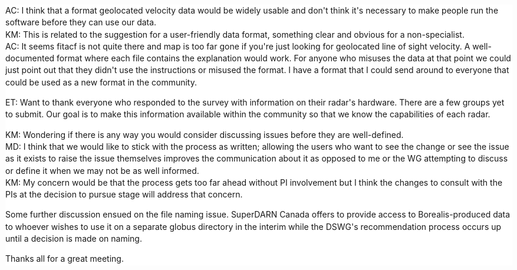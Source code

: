 AC: I think that a format geolocated velocity data would be widely usable and don't think it's necessary to make people run the software
before they can use our data.   
KM: This is related to the suggestion for a user-friendly data format, something clear and obvious for a non-specialist.   
AC: It seems fitacf is not quite there and map is too far gone if you're just looking for geolocated line of sight velocity. A 
well-documented format where each file contains the explanation would work. For anyone who misuses the data at that point we 
could just point out that they didn't use the instructions or misused the format. I have a format that I could send around to
everyone that could be used as a new format in the community.  

ET: Want to thank everyone who responded to the survey with information on their radar's hardware. There are a few groups yet to submit.
Our goal is to make this information available within the community so that we know the capabilities of each radar.   

KM: Wondering if there is any way you would consider discussing issues before they are well-defined.   
MD: I think that we would like to stick with the process as written; allowing the users who want to see the change or see the 
issue as it exists to raise the issue themselves improves the communication about it as opposed to me or the WG attempting to discuss 
or define it when we may not be as well informed.   
KM: My concern would be that the process gets too far ahead without PI involvement but I think the changes to consult with the PIs at 
the decision to pursue stage will address that concern.  

Some further discussion ensued on the file naming issue. SuperDARN Canada offers to provide access to Borealis-produced data
to whoever wishes to use it on a separate globus directory in the interim while the DSWG's recommendation process occurs up until
a decision is made on naming.  

Thanks all for a great meeting.  
